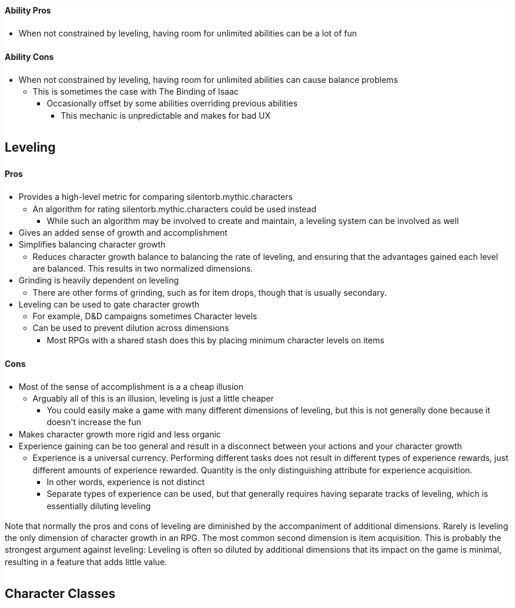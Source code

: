 #### Ability Pros

* When not constrained by leveling, having room for unlimited abilities can be a lot of fun

#### Ability Cons

* When not constrained by leveling, having room for unlimited abilities can cause balance problems
  * This is sometimes the case with The Binding of Isaac
    * Occasionally offset by some abilities overriding previous abilities
      * This mechanic is unpredictable and makes for bad UX

## Leveling

#### Pros

* Provides a high-level metric for comparing silentorb.mythic.characters
  * An algorithm for rating silentorb.mythic.characters could be used instead
    * While such an algorithm may be involved to create and maintain, a leveling system can be involved as well
* Gives an added sense of growth and accomplishment
* Simplifies balancing character growth
  * Reduces character growth balance to balancing the rate of leveling, and ensuring that the advantages gained each level are balanced.  This results in two normalized dimensions.
* Grinding is heavily dependent on leveling
  * There are other forms of grinding, such as for item drops, though that is usually secondary.
* Leveling can be used to gate character growth
  * For example, D&D campaigns sometimes Character levels
  * Can be used to prevent dilution across dimensions
    * Most RPGs with a shared stash does this by placing minimum character levels on items

#### Cons

* Most of the sense of accomplishment is a a cheap illusion
  * Arguably all of this is an illusion, leveling is just a little cheaper
    * You could easily make a game with many different dimensions of leveling, but this is not generally done because it doesn't increase the fun
* Makes character growth more rigid and less organic
* Experience gaining can be too general and result in a disconnect between your actions and your character growth
  * Experience is a universal currency.  Performing different tasks does not result in different types of experience rewards, just different amounts of experience rewarded.  Quantity is the only distinguishing attribute for experience acquisition.
    * In other words, experience is not distinct
    * Separate types of experience can be used, but that generally requires having separate tracks of leveling, which is essentially diluting leveling

Note that normally the pros and cons of leveling are diminished by the accompaniment of additional dimensions.  Rarely is leveling the only dimension of character growth in an RPG.  The most common second dimension is item acquisition.  This is probably the strongest argument against leveling: Leveling is often so diluted by additional dimensions that its impact on the game is minimal, resulting in a feature that adds little value.

## Character Classes

